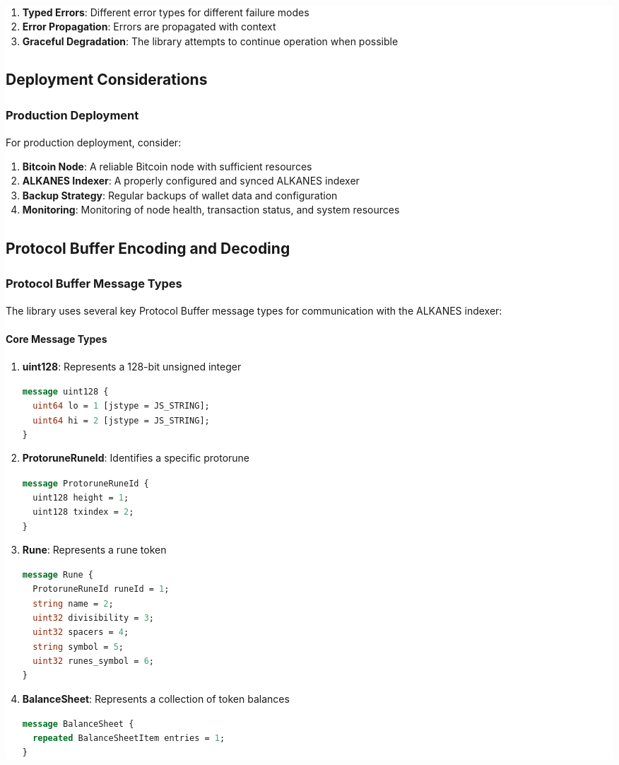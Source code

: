 1. **Typed Errors**: Different error types for different failure modes
2. **Error Propagation**: Errors are propagated with context
3. **Graceful Degradation**: The library attempts to continue operation when possible

## Deployment Considerations

### Production Deployment

For production deployment, consider:

1. **Bitcoin Node**: A reliable Bitcoin node with sufficient resources
2. **ALKANES Indexer**: A properly configured and synced ALKANES indexer
3. **Backup Strategy**: Regular backups of wallet data and configuration
4. **Monitoring**: Monitoring of node health, transaction status, and system resources

## Protocol Buffer Encoding and Decoding

### Protocol Buffer Message Types

The library uses several key Protocol Buffer message types for communication with the ALKANES indexer:

#### Core Message Types

1. **uint128**: Represents a 128-bit unsigned integer
   ```proto
   message uint128 {
     uint64 lo = 1 [jstype = JS_STRING];
     uint64 hi = 2 [jstype = JS_STRING];
   }
   ```

2. **ProtoruneRuneId**: Identifies a specific protorune
   ```proto
   message ProtoruneRuneId {
     uint128 height = 1;
     uint128 txindex = 2;
   }
   ```

3. **Rune**: Represents a rune token
   ```proto
   message Rune {
     ProtoruneRuneId runeId = 1;
     string name = 2;
     uint32 divisibility = 3;
     uint32 spacers = 4;
     string symbol = 5;
     uint32 runes_symbol = 6;
   }
   ```

4. **BalanceSheet**: Represents a collection of token balances
   ```proto
   message BalanceSheet {
     repeated BalanceSheetItem entries = 1;
   }
   ```

